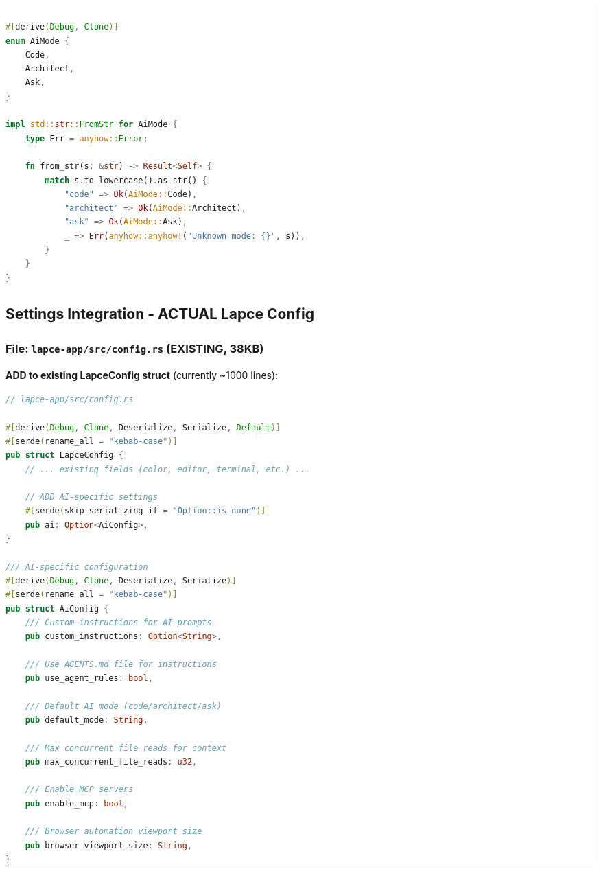 ```rust

#[derive(Debug, Clone)]
enum AiMode {
    Code,
    Architect,
    Ask,
}

impl std::str::FromStr for AiMode {
    type Err = anyhow::Error;
    
    fn from_str(s: &str) -> Result<Self> {
        match s.to_lowercase().as_str() {
            "code" => Ok(AiMode::Code),
            "architect" => Ok(AiMode::Architect),
            "ask" => Ok(AiMode::Ask),
            _ => Err(anyhow::anyhow!("Unknown mode: {}", s)),
        }
    }
}
```

## Settings Integration - ACTUAL Lapce Config

### File: `lapce-app/src/config.rs` (EXISTING, 38KB)

**ADD to existing LapceConfig struct** (currently ~1000 lines):

```rust
// lapce-app/src/config.rs

#[derive(Debug, Clone, Deserialize, Serialize, Default)]
#[serde(rename_all = "kebab-case")]
pub struct LapceConfig {
    // ... existing fields (color, editor, terminal, etc.) ...
    
    // ADD AI-specific settings
    #[serde(skip_serializing_if = "Option::is_none")]
    pub ai: Option<AiConfig>,
}

/// AI-specific configuration
#[derive(Debug, Clone, Deserialize, Serialize)]
#[serde(rename_all = "kebab-case")]
pub struct AiConfig {
    /// Custom instructions for AI prompts
    pub custom_instructions: Option<String>,
    
    /// Use AGENTS.md file for instructions
    pub use_agent_rules: bool,
    
    /// Default AI mode (code/architect/ask)
    pub default_mode: String,
    
    /// Max concurrent file reads for context
    pub max_concurrent_file_reads: u32,
    
    /// Enable MCP servers
    pub enable_mcp: bool,
    
    /// Browser automation viewport size
    pub browser_viewport_size: String,
}
```